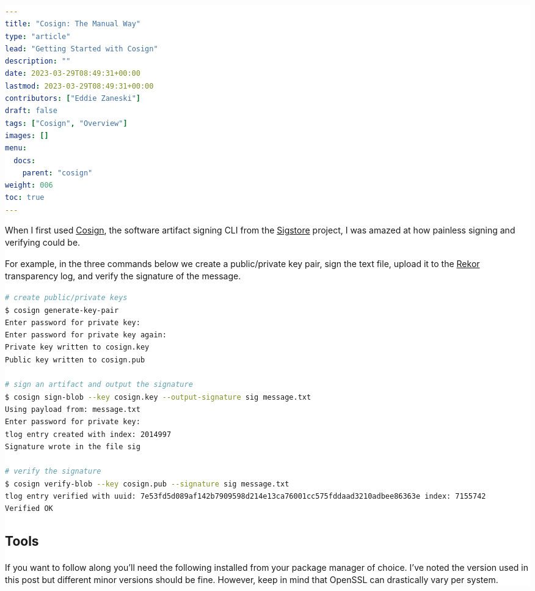 ```yaml
---
title: "Cosign: The Manual Way"
type: "article"
lead: "Getting Started with Cosign"
description: ""
date: 2023-03-29T08:49:31+00:00
lastmod: 2023-03-29T08:49:31+00:00
contributors: ["Eddie Zaneski"]
draft: false
tags: ["Cosign", "Overview"]
images: []
menu:
  docs:
    parent: "cosign"
weight: 006
toc: true
---
```


When I first used [Cosign](https://github.com/sigstore/cosign), the software artifact signing CLI from the [Sigstore](https://www.sigstore.dev/) project, I was amazed at how painless signing and verifying could be.

For example, in the three commands below we create a public/private key pair, sign the text file, upload it to the [Rekor](https://github.com/sigstore/rekor) transparency log, and verify the signature of the message.

```bash
# create public/private keys
$ cosign generate-key-pair
Enter password for private key:
Enter password for private key again:
Private key written to cosign.key
Public key written to cosign.pub

# sign an artifact and output the signature
$ cosign sign-blob --key cosign.key --output-signature sig message.txt
Using payload from: message.txt
Enter password for private key:
tlog entry created with index: 2014997
Signature wrote in the file sig

# verify the signature
$ cosign verify-blob --key cosign.pub --signature sig message.txt
tlog entry verified with uuid: 7e53fd5d089af142b7909598d214e13ca76001cc575fddaad3210adbee86363e index: 7155742
Verified OK
```

## Tools
If you want to follow along you’ll need the following installed from your package manager of choice. I’ve noted the version used in this post but different minor versions should be fine. However, keep in mind that OpenSSL can drastically vary per system.
 